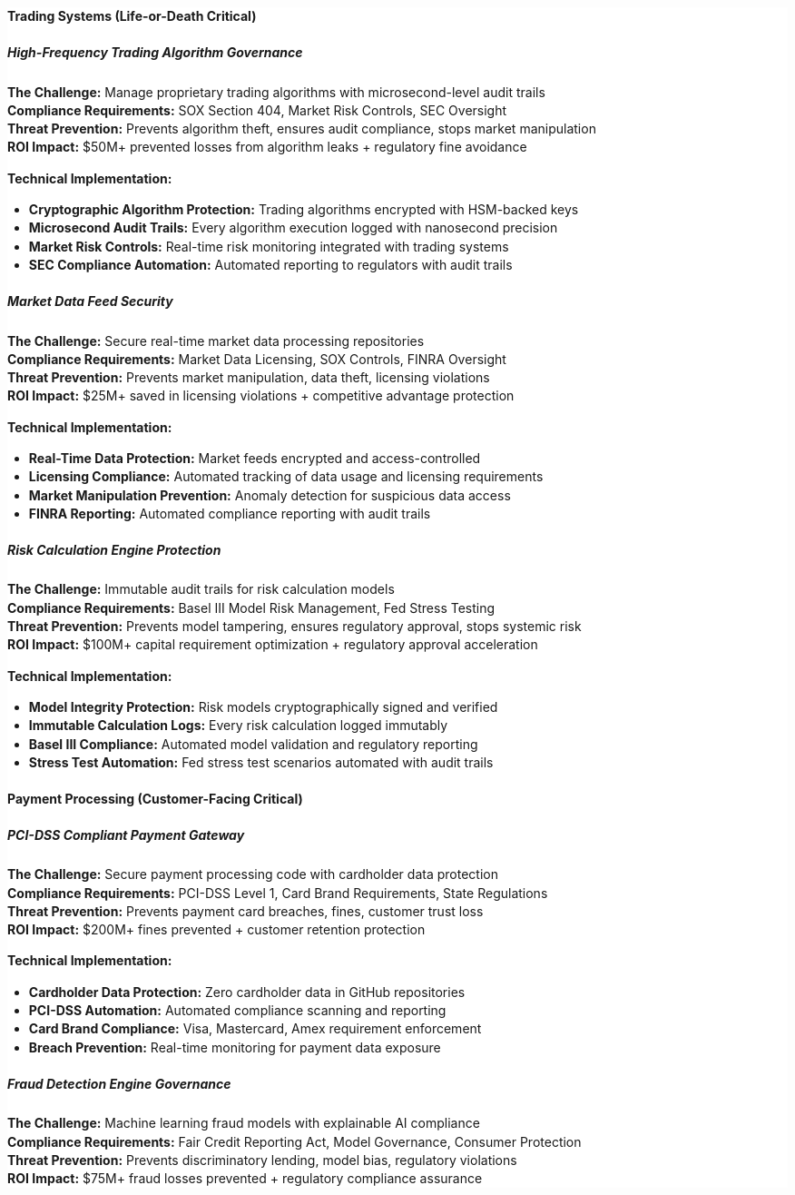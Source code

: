 #### Trading Systems (Life-or-Death Critical)

##### High-Frequency Trading Algorithm Governance
**The Challenge:** Manage proprietary trading algorithms with microsecond-level audit trails  
**Compliance Requirements:** SOX Section 404, Market Risk Controls, SEC Oversight  
**Threat Prevention:** Prevents algorithm theft, ensures audit compliance, stops market manipulation  
**ROI Impact:** $50M+ prevented losses from algorithm leaks + regulatory fine avoidance  

**Technical Implementation:**
- **Cryptographic Algorithm Protection:** Trading algorithms encrypted with HSM-backed keys
- **Microsecond Audit Trails:** Every algorithm execution logged with nanosecond precision
- **Market Risk Controls:** Real-time risk monitoring integrated with trading systems
- **SEC Compliance Automation:** Automated reporting to regulators with audit trails

##### Market Data Feed Security
**The Challenge:** Secure real-time market data processing repositories  
**Compliance Requirements:** Market Data Licensing, SOX Controls, FINRA Oversight  
**Threat Prevention:** Prevents market manipulation, data theft, licensing violations  
**ROI Impact:** $25M+ saved in licensing violations + competitive advantage protection  

**Technical Implementation:**
- **Real-Time Data Protection:** Market feeds encrypted and access-controlled
- **Licensing Compliance:** Automated tracking of data usage and licensing requirements
- **Market Manipulation Prevention:** Anomaly detection for suspicious data access
- **FINRA Reporting:** Automated compliance reporting with audit trails

##### Risk Calculation Engine Protection
**The Challenge:** Immutable audit trails for risk calculation models  
**Compliance Requirements:** Basel III Model Risk Management, Fed Stress Testing  
**Threat Prevention:** Prevents model tampering, ensures regulatory approval, stops systemic risk  
**ROI Impact:** $100M+ capital requirement optimization + regulatory approval acceleration  

**Technical Implementation:**
- **Model Integrity Protection:** Risk models cryptographically signed and verified
- **Immutable Calculation Logs:** Every risk calculation logged immutably
- **Basel III Compliance:** Automated model validation and regulatory reporting
- **Stress Test Automation:** Fed stress test scenarios automated with audit trails

#### Payment Processing (Customer-Facing Critical)

##### PCI-DSS Compliant Payment Gateway
**The Challenge:** Secure payment processing code with cardholder data protection  
**Compliance Requirements:** PCI-DSS Level 1, Card Brand Requirements, State Regulations  
**Threat Prevention:** Prevents payment card breaches, fines, customer trust loss  
**ROI Impact:** $200M+ fines prevented + customer retention protection  

**Technical Implementation:**
- **Cardholder Data Protection:** Zero cardholder data in GitHub repositories
- **PCI-DSS Automation:** Automated compliance scanning and reporting
- **Card Brand Compliance:** Visa, Mastercard, Amex requirement enforcement
- **Breach Prevention:** Real-time monitoring for payment data exposure

##### Fraud Detection Engine Governance
**The Challenge:** Machine learning fraud models with explainable AI compliance  
**Compliance Requirements:** Fair Credit Reporting Act, Model Governance, Consumer Protection  
**Threat Prevention:** Prevents discriminatory lending, model bias, regulatory violations  
**ROI Impact:** $75M+ fraud losses prevented + regulatory compliance assurance  
